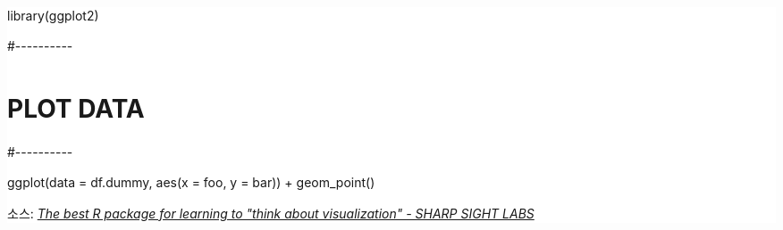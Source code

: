 library(ggplot2)

#----------
# PLOT DATA
#----------

ggplot(data = df.dummy, aes(x = foo, y = bar)) +
  geom_point()</blockquote>




<p>소스: <em><a href="http://sharpsightlabs.com/blog/r-package-think-about-visualization/">The best R package for learning to "think about visualization" - SHARP SIGHT LABS</a></em></p>